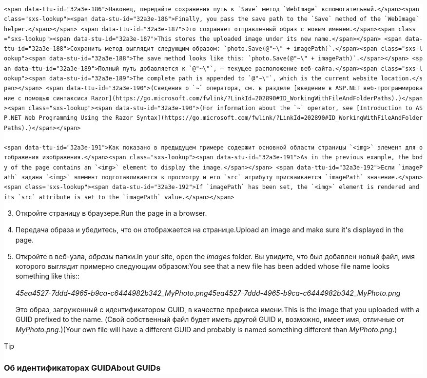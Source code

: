     <span data-ttu-id="32a3e-186">Наконец, передайте сохранения путь к `Save` метод `WebImage` вспомогательный.</span><span class="sxs-lookup"><span data-stu-id="32a3e-186">Finally, you pass the save path to the `Save` method of the `WebImage` helper.</span></span> <span data-ttu-id="32a3e-187">Это сохраняет отправленный образ с новым именем.</span><span class="sxs-lookup"><span data-stu-id="32a3e-187">This stores the uploaded image under its new name.</span></span> <span data-ttu-id="32a3e-188">Сохранить метод выглядит следующим образом: `photo.Save(@"~\" + imagePath)`.</span><span class="sxs-lookup"><span data-stu-id="32a3e-188">The save method looks like this: `photo.Save(@"~\" + imagePath)`.</span></span> <span data-ttu-id="32a3e-189">Полный путь добавляется к `@"~\"`, — текущее расположение веб-сайта.</span><span class="sxs-lookup"><span data-stu-id="32a3e-189">The complete path is appended to `@"~\"`, which is the current website location.</span></span> <span data-ttu-id="32a3e-190">(Сведения о `~` оператора, см. в разделе [введение в ASP.NET веб-программирование с помощью синтаксиса Razor](https://go.microsoft.com/fwlink/?LinkId=202890#ID_WorkingWithFileAndFolderPaths).)</span><span class="sxs-lookup"><span data-stu-id="32a3e-190">(For information about the `~` operator, see [Introduction to ASP.NET Web Programming Using the Razor Syntax](https://go.microsoft.com/fwlink/?LinkId=202890#ID_WorkingWithFileAndFolderPaths).)</span></span>

    <span data-ttu-id="32a3e-191">Как показано в предыдущем примере содержит основной области страницы `<img>` элемент для отображения изображения.</span><span class="sxs-lookup"><span data-stu-id="32a3e-191">As in the previous example, the body of the page contains an `<img>` element to display the image.</span></span> <span data-ttu-id="32a3e-192">Если `imagePath` задана `<img>` элемент подготавливается к просмотру и его `src` атрибуту присваивается `imagePath` значение.</span><span class="sxs-lookup"><span data-stu-id="32a3e-192">If `imagePath` has been set, the `<img>` element is rendered and its `src` attribute is set to the `imagePath` value.</span></span>
3. <span data-ttu-id="32a3e-193">Откройте страницу в браузере.</span><span class="sxs-lookup"><span data-stu-id="32a3e-193">Run the page in a browser.</span></span>
4. <span data-ttu-id="32a3e-194">Передача образа и убедитесь, что он отображается на странице.</span><span class="sxs-lookup"><span data-stu-id="32a3e-194">Upload an image and make sure it's displayed in the page.</span></span>
5. <span data-ttu-id="32a3e-195">Откройте в веб-узла, *образы* папки.</span><span class="sxs-lookup"><span data-stu-id="32a3e-195">In your site, open the *images* folder.</span></span> <span data-ttu-id="32a3e-196">Вы увидите, что был добавлен новый файл, имя которого выглядит примерно следующим образом:</span><span class="sxs-lookup"><span data-stu-id="32a3e-196">You see that a new file has been added whose file name looks something like this::</span></span> 

    *<span data-ttu-id="32a3e-197">45ea4527-7ddd-4965-b9ca-c6444982b342\_MyPhoto.png</span><span class="sxs-lookup"><span data-stu-id="32a3e-197">45ea4527-7ddd-4965-b9ca-c6444982b342\_MyPhoto.png</span></span>*

    <span data-ttu-id="32a3e-198">Это образ, загруженный с идентификатором GUID, в качестве префикса имени.</span><span class="sxs-lookup"><span data-stu-id="32a3e-198">This is the image that you uploaded with a GUID prefixed to the name.</span></span> <span data-ttu-id="32a3e-199">(Свой собственный файл будет иметь другой GUID и, возможно, имеет имя, отличные от *MyPhoto.png*.)</span><span class="sxs-lookup"><span data-stu-id="32a3e-199">(Your own file will have a different GUID and probably is named something different than *MyPhoto.png*.)</span></span>

> [!TIP] 
> 
> <a id="SB_AboutGUIDs"></a>
> ### <a name="about-guids"></a><span data-ttu-id="32a3e-200">Об идентификаторах GUID</span><span class="sxs-lookup"><span data-stu-id="32a3e-200">About GUIDs</span></span>
> 